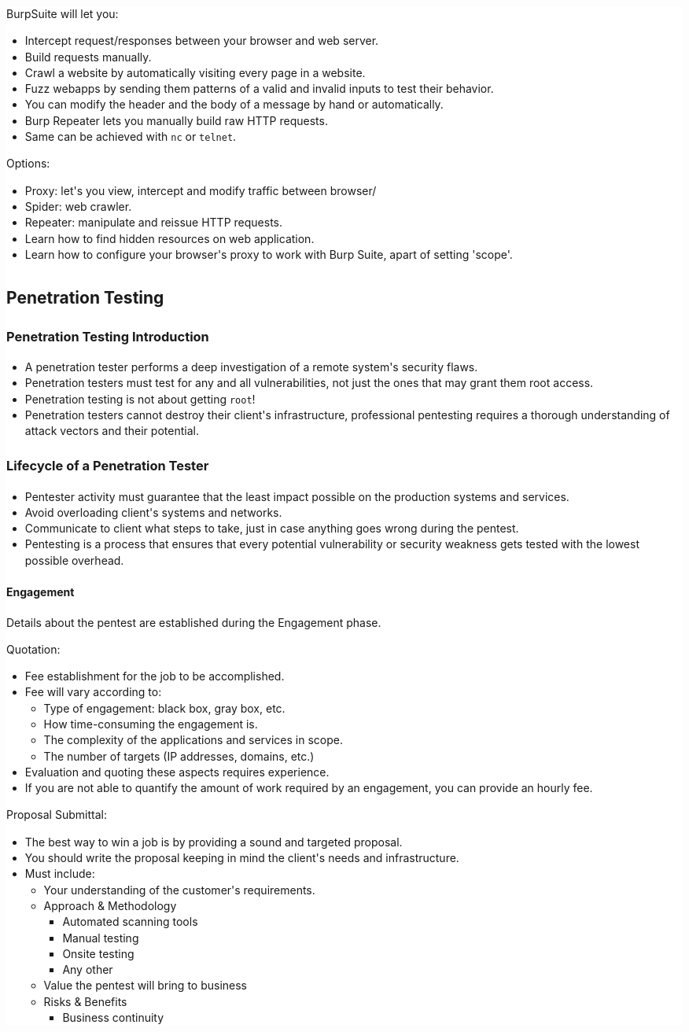 BurpSuite will let you:

- Intercept request/responses between your browser and web server.
- Build requests manually.
- Crawl a website by automatically visiting every page in a website.
- Fuzz webapps by sending them patterns of a valid and invalid inputs to test their behavior.
- You can modify the header and the body of a message by hand or automatically.
- Burp Repeater lets you manually build raw HTTP requests.
- Same can be achieved with `nc` or `telnet`.

Options:
- Proxy: let's you view, intercept and modify traffic between browser/
- Spider: web crawler.
- Repeater: manipulate and reissue HTTP requests.
- Learn how to find hidden resources on web application.
- Learn how to configure your browser's proxy to work with Burp Suite, apart of setting 'scope'.

## Penetration Testing

### Penetration Testing Introduction

- A penetration tester performs a deep investigation of a remote system's security flaws.
- Penetration testers must test for any and all vulnerabilities, not just the ones that may grant them root access.
- Penetration testing is not about getting `root`!
- Penetration testers cannot destroy their client's infrastructure, professional pentesting requires a thorough understanding of attack vectors and their potential.

### Lifecycle of a Penetration Tester

- Pentester activity must guarantee that the least impact possible on the production systems and services.
- Avoid overloading client's systems and networks.
- Communicate to client what steps to take, just in case anything goes wrong during the pentest.
- Pentesting is a process that ensures that every potential vulnerability or security weakness gets tested with the lowest possible overhead.

#### Engagement

Details about the pentest are established during the Engagement phase.

Quotation:

- Fee establishment for the job to be accomplished.
- Fee will vary according to:
  - Type of engagement: black box, gray box, etc.
  - How time-consuming the engagement is.
  - The complexity of the applications and services in scope.
  - The number of targets (IP addresses, domains, etc.)
- Evaluation and quoting these aspects requires experience.
- If you are not able to quantify the amount of work required by an engagement, you can provide an hourly fee.

Proposal Submittal:
- The best way to win a job is by providing a sound and targeted proposal.
- You should write the proposal keeping in mind the client's needs and infrastructure.
- Must include:
  - Your understanding of the customer's requirements.
  - Approach & Methodology
    - Automated scanning tools
    - Manual testing
    - Onsite testing
    - Any other
  - Value the pentest will bring to business
  - Risks & Benefits
    - Business continuity